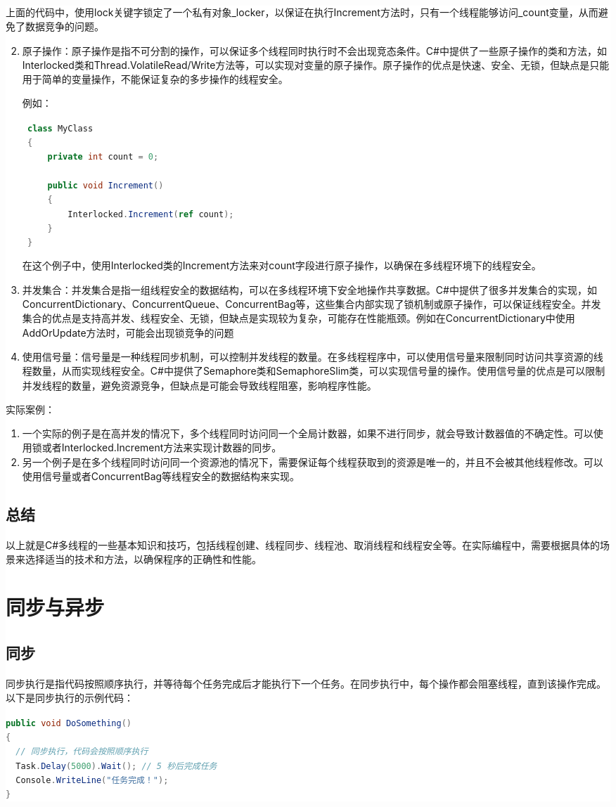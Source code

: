    上面的代码中，使用lock关键字锁定了一个私有对象_locker，以保证在执行Increment方法时，只有一个线程能够访问_count变量，从而避免了数据竞争的问题。

   

   

2. 原子操作：原子操作是指不可分割的操作，可以保证多个线程同时执行时不会出现竞态条件。C#中提供了一些原子操作的类和方法，如Interlocked类和Thread.VolatileRead/Write方法等，可以实现对变量的原子操作。原子操作的优点是快速、安全、无锁，但缺点是只能用于简单的变量操作，不能保证复杂的多步操作的线程安全。

   例如： 

   ```c#
    class MyClass 
    { 
        private int count = 0;
        
        public void Increment() 
        { 
            Interlocked.Increment(ref count); 
        } 
    }
   ```

   在这个例子中，使用Interlocked类的Increment方法来对count字段进行原子操作，以确保在多线程环境下的线程安全。 

   

3. 并发集合：并发集合是指一组线程安全的数据结构，可以在多线程环境下安全地操作共享数据。C#中提供了很多并发集合的实现，如ConcurrentDictionary、ConcurrentQueue、ConcurrentBag等，这些集合内部实现了锁机制或原子操作，可以保证线程安全。并发集合的优点是支持高并发、线程安全、无锁，但缺点是实现较为复杂，可能存在性能瓶颈。例如在ConcurrentDictionary中使用AddOrUpdate方法时，可能会出现锁竞争的问题

   

4. 使用信号量：信号量是一种线程同步机制，可以控制并发线程的数量。在多线程程序中，可以使用信号量来限制同时访问共享资源的线程数量，从而实现线程安全。C#中提供了Semaphore类和SemaphoreSlim类，可以实现信号量的操作。使用信号量的优点是可以限制并发线程的数量，避免资源竞争，但缺点是可能会导致线程阻塞，影响程序性能。

实际案例：

1. 一个实际的例子是在高并发的情况下，多个线程同时访问同一个全局计数器，如果不进行同步，就会导致计数器值的不确定性。可以使用锁或者Interlocked.Increment方法来实现计数器的同步。
2. 另一个例子是在多个线程同时访问同一个资源池的情况下，需要保证每个线程获取到的资源是唯一的，并且不会被其他线程修改。可以使用信号量或者ConcurrentBag等线程安全的数据结构来实现。





## 总结 

以上就是C#多线程的一些基本知识和技巧，包括线程创建、线程同步、线程池、取消线程和线程安全等。在实际编程中，需要根据具体的场景来选择适当的技术和方法，以确保程序的正确性和性能。



# 同步与异步

## 同步

同步执行是指代码按照顺序执行，并等待每个任务完成后才能执行下一个任务。在同步执行中，每个操作都会阻塞线程，直到该操作完成。以下是同步执行的示例代码：

~~~c#
public void DoSomething()
{
  // 同步执行，代码会按照顺序执行
  Task.Delay(5000).Wait(); // 5 秒后完成任务
  Console.WriteLine("任务完成！");
}
~~~
